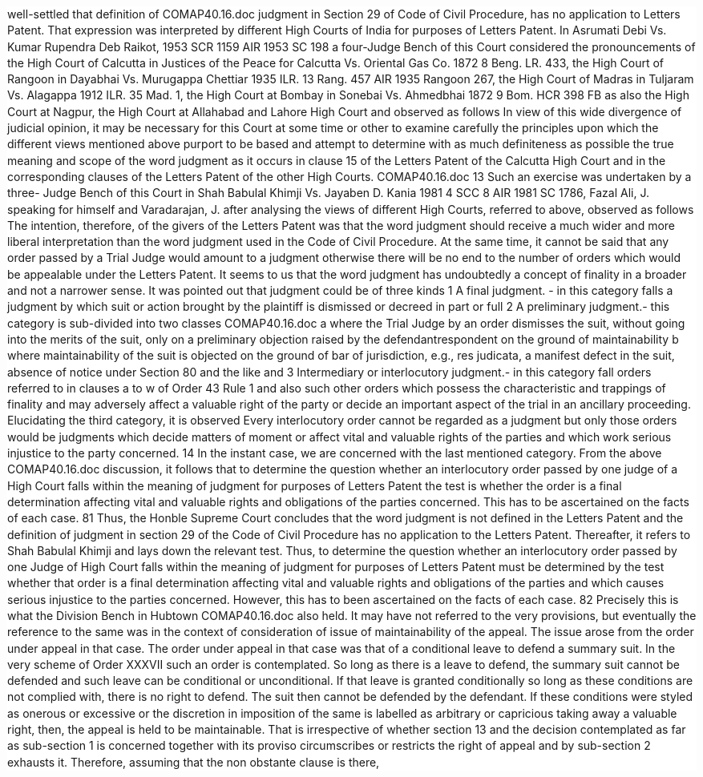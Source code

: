 well-settled that definition of COMAP40.16.doc judgment in Section 29 of Code of Civil Procedure, has no application to Letters Patent. That expression was interpreted by different High Courts of India for purposes of Letters Patent. In Asrumati Debi Vs. Kumar Rupendra Deb Raikot, 1953 SCR 1159  AIR 1953 SC 198 a four-Judge Bench of this Court considered the pronouncements of the High Court of Calcutta in Justices of the Peace for Calcutta Vs. Oriental Gas Co. 1872 8 Beng. LR. 433, the High Court of Rangoon in Dayabhai Vs. Murugappa Chettiar 1935 ILR. 13 Rang. 457  AIR 1935 Rangoon 267, the High Court of Madras in Tuljaram Vs. Alagappa 1912 ILR. 35 Mad. 1, the High Court at Bombay in Sonebai Vs. Ahmedbhai 1872 9 Bom. HCR 398 FB as also the High Court at Nagpur, the High Court at Allahabad and Lahore High Court and observed as follows In view of this wide divergence of judicial opinion, it may be necessary for this Court at some time or other to examine carefully the principles upon which the different views mentioned above purport to be based and attempt to determine with as much definiteness as possible the true meaning and scope of the word judgment as it occurs in clause 15 of the Letters Patent of the Calcutta High Court and in the corresponding clauses of the Letters Patent of the other High Courts. COMAP40.16.doc 13 Such an exercise was undertaken by a three- Judge Bench of this Court in Shah Babulal Khimji Vs. Jayaben D. Kania 1981 4 SCC 8  AIR 1981 SC 1786, Fazal Ali, J. speaking for himself and Varadarajan, J. after analysing the views of different High Courts, referred to above, observed as follows The intention, therefore, of the givers of the Letters Patent was that the word judgment should receive a much wider and more liberal interpretation than the word judgment used in the Code of Civil Procedure. At the same time, it cannot be said that any order passed by a Trial Judge would amount to a judgment otherwise there will be no end to the number of orders which would be appealable under the Letters Patent. It seems to us that the word judgment has undoubtedly a concept of finality in a broader and not a narrower sense. It was pointed out that judgment could be of three kinds 1 A final judgment. - in this category falls a judgment by which suit or action brought by the plaintiff is dismissed or decreed in part or full 2 A preliminary judgment.- this category is sub-divided into two classes COMAP40.16.doc a where the Trial Judge by an order dismisses the suit, without going into the merits of the suit, only on a preliminary objection raised by the defendantrespondent on the ground of maintainability b where maintainability of the suit is objected on the ground of bar of jurisdiction, e.g., res judicata, a manifest defect in the suit, absence of notice under Section 80 and the like and 3 Intermediary or interlocutory judgment.- in this category fall orders referred to in clauses a to w of Order 43 Rule 1 and also such other orders which possess the characteristic and trappings of finality and may adversely affect a valuable right of the party or decide an important aspect of the trial in an ancillary proceeding. Elucidating the third category, it is observed Every interlocutory order cannot be regarded as a judgment but only those orders would be judgments which decide matters of moment or affect vital and valuable rights of the parties and which work serious injustice to the party concerned. 14 In the instant case, we are concerned with the last mentioned category. From the above COMAP40.16.doc discussion, it follows that to determine the question whether an interlocutory order passed by one judge of a High Court falls within the meaning of judgment for purposes of Letters Patent the test is  whether the order is a final determination affecting vital and valuable rights and obligations of the parties concerned. This has to be ascertained on the facts of each case. 81 Thus, the Honble Supreme Court concludes that the word judgment is not defined in the Letters Patent and the definition of judgment in section 29 of the Code of Civil Procedure has no application to the Letters Patent. Thereafter, it refers to Shah Babulal Khimji and lays down the relevant test. Thus, to determine the question whether an interlocutory order passed by one Judge of High Court falls within the meaning of judgment for purposes of Letters Patent must be determined by the test whether that order is a final determination affecting vital and valuable rights and obligations of the parties and which causes serious injustice to the parties concerned. However, this has to been ascertained on the facts of each case. 82 Precisely this is what the Division Bench in Hubtown COMAP40.16.doc also held. It may have not referred to the very provisions, but eventually the reference to the same was in the context of consideration of issue of maintainability of the appeal. The issue arose from the order under appeal in that case. The order under appeal in that case was that of a conditional leave to defend a summary suit. In the very scheme of Order XXXVII such an order is contemplated. So long as there is a leave to defend, the summary suit cannot be defended and such leave can be conditional or unconditional. If that leave is granted conditionally so long as these conditions are not complied with, there is no right to defend. The suit then cannot be defended by the defendant. If these conditions were styled as onerous or excessive or the discretion in imposition of the same is labelled as arbitrary or capricious taking away a valuable right, then, the appeal is held to be maintainable. That is irrespective of whether section 13 and the decision contemplated as far as sub-section 1 is concerned together with its proviso circumscribes or restricts the right of appeal and by sub-section 2 exhausts it. Therefore, assuming that the non obstante clause is there,